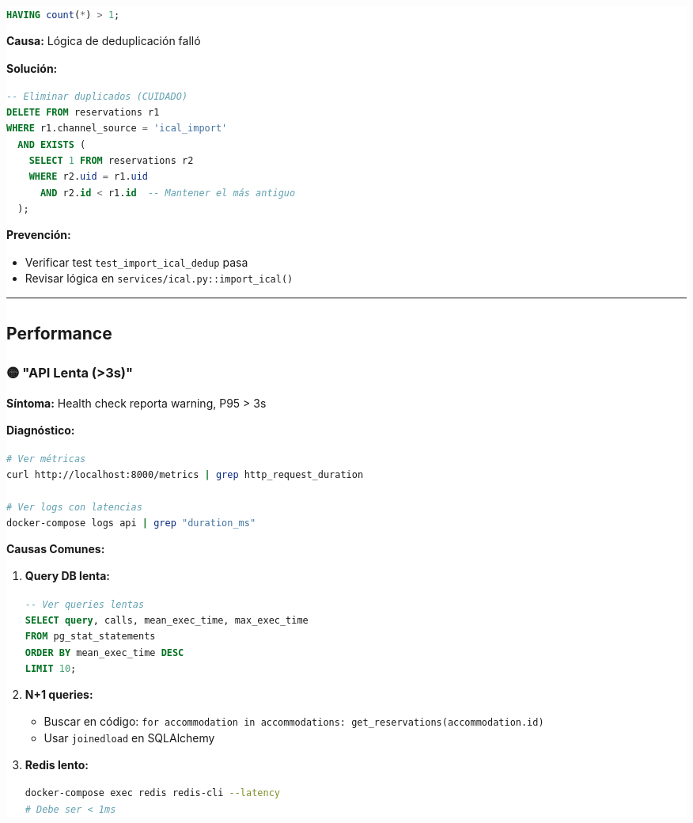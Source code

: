 ```sql
HAVING count(*) > 1;
```

**Causa:** Lógica de deduplicación falló

**Solución:**
```sql
-- Eliminar duplicados (CUIDADO)
DELETE FROM reservations r1
WHERE r1.channel_source = 'ical_import'
  AND EXISTS (
    SELECT 1 FROM reservations r2
    WHERE r2.uid = r1.uid
      AND r2.id < r1.id  -- Mantener el más antiguo
  );
```

**Prevención:**
- Verificar test `test_import_ical_dedup` pasa
- Revisar lógica en `services/ical.py::import_ical()`

---

## Performance

### 🟡 "API Lenta (>3s)"

**Síntoma:** Health check reporta warning, P95 > 3s

**Diagnóstico:**
```bash
# Ver métricas
curl http://localhost:8000/metrics | grep http_request_duration

# Ver logs con latencias
docker-compose logs api | grep "duration_ms"
```

**Causas Comunes:**

1. **Query DB lenta:**
   ```sql
   -- Ver queries lentas
   SELECT query, calls, mean_exec_time, max_exec_time
   FROM pg_stat_statements
   ORDER BY mean_exec_time DESC
   LIMIT 10;
   ```

2. **N+1 queries:**
   - Buscar en código: `for accommodation in accommodations: get_reservations(accommodation.id)`
   - Usar `joinedload` en SQLAlchemy

3. **Redis lento:**
   ```bash
   docker-compose exec redis redis-cli --latency
   # Debe ser < 1ms
   ```
